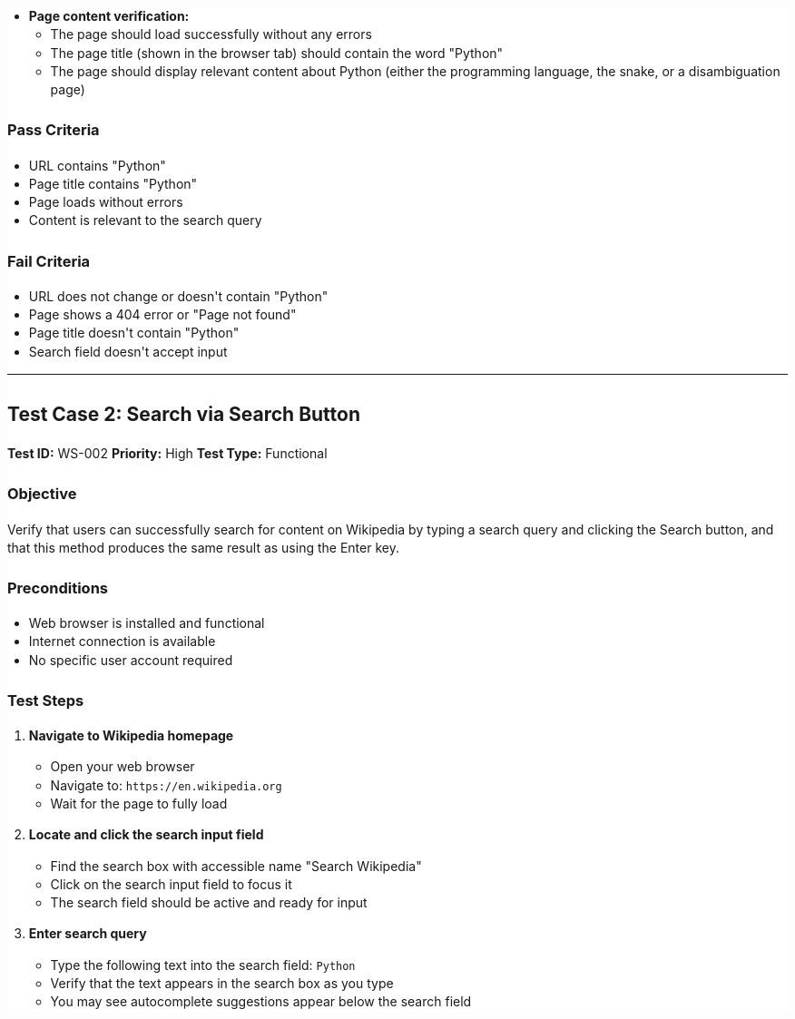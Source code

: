 - **Page content verification:**
  - The page should load successfully without any errors
  - The page title (shown in the browser tab) should contain the word "Python"
  - The page should display relevant content about Python (either the programming language, the snake, or a disambiguation page)

### Pass Criteria
- URL contains "Python"
- Page title contains "Python"
- Page loads without errors
- Content is relevant to the search query

### Fail Criteria
- URL does not change or doesn't contain "Python"
- Page shows a 404 error or "Page not found"
- Page title doesn't contain "Python"
- Search field doesn't accept input

---

## Test Case 2: Search via Search Button

**Test ID:** WS-002
**Priority:** High
**Test Type:** Functional

### Objective
Verify that users can successfully search for content on Wikipedia by typing a search query and clicking the Search button, and that this method produces the same result as using the Enter key.

### Preconditions
- Web browser is installed and functional
- Internet connection is available
- No specific user account required

### Test Steps

1. **Navigate to Wikipedia homepage**
   - Open your web browser
   - Navigate to: `https://en.wikipedia.org`
   - Wait for the page to fully load

2. **Locate and click the search input field**
   - Find the search box with accessible name "Search Wikipedia"
   - Click on the search input field to focus it
   - The search field should be active and ready for input

3. **Enter search query**
   - Type the following text into the search field: `Python`
   - Verify that the text appears in the search box as you type
   - You may see autocomplete suggestions appear below the search field
